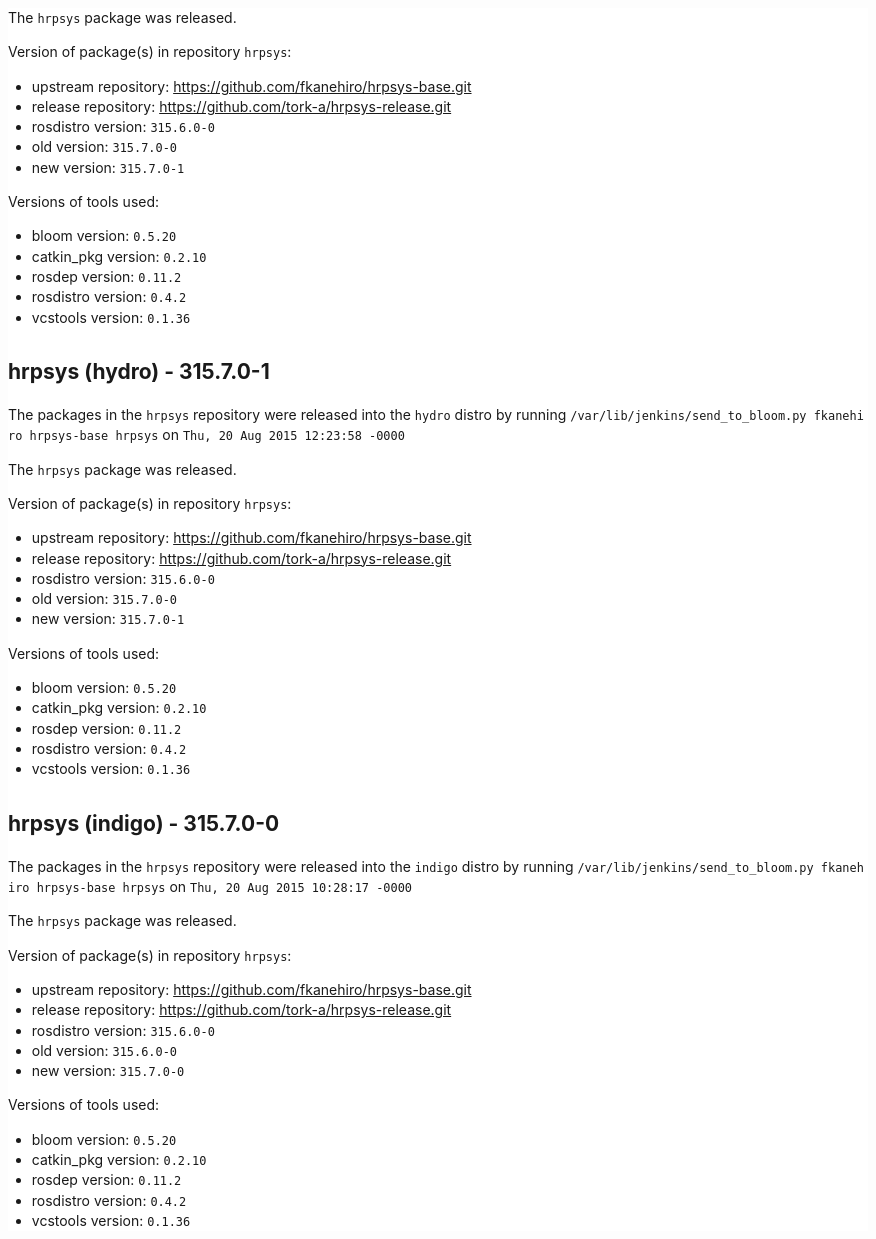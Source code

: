 The `hrpsys` package was released.

Version of package(s) in repository `hrpsys`:
- upstream repository: https://github.com/fkanehiro/hrpsys-base.git
- release repository: https://github.com/tork-a/hrpsys-release.git
- rosdistro version: `315.6.0-0`
- old version: `315.7.0-0`
- new version: `315.7.0-1`

Versions of tools used:
- bloom version: `0.5.20`
- catkin_pkg version: `0.2.10`
- rosdep version: `0.11.2`
- rosdistro version: `0.4.2`
- vcstools version: `0.1.36`


## hrpsys (hydro) - 315.7.0-1

The packages in the `hrpsys` repository were released into the `hydro` distro by running `/var/lib/jenkins/send_to_bloom.py fkanehiro hrpsys-base hrpsys` on `Thu, 20 Aug 2015 12:23:58 -0000`

The `hrpsys` package was released.

Version of package(s) in repository `hrpsys`:
- upstream repository: https://github.com/fkanehiro/hrpsys-base.git
- release repository: https://github.com/tork-a/hrpsys-release.git
- rosdistro version: `315.6.0-0`
- old version: `315.7.0-0`
- new version: `315.7.0-1`

Versions of tools used:
- bloom version: `0.5.20`
- catkin_pkg version: `0.2.10`
- rosdep version: `0.11.2`
- rosdistro version: `0.4.2`
- vcstools version: `0.1.36`


## hrpsys (indigo) - 315.7.0-0

The packages in the `hrpsys` repository were released into the `indigo` distro by running `/var/lib/jenkins/send_to_bloom.py fkanehiro hrpsys-base hrpsys` on `Thu, 20 Aug 2015 10:28:17 -0000`

The `hrpsys` package was released.

Version of package(s) in repository `hrpsys`:
- upstream repository: https://github.com/fkanehiro/hrpsys-base.git
- release repository: https://github.com/tork-a/hrpsys-release.git
- rosdistro version: `315.6.0-0`
- old version: `315.6.0-0`
- new version: `315.7.0-0`

Versions of tools used:
- bloom version: `0.5.20`
- catkin_pkg version: `0.2.10`
- rosdep version: `0.11.2`
- rosdistro version: `0.4.2`
- vcstools version: `0.1.36`
